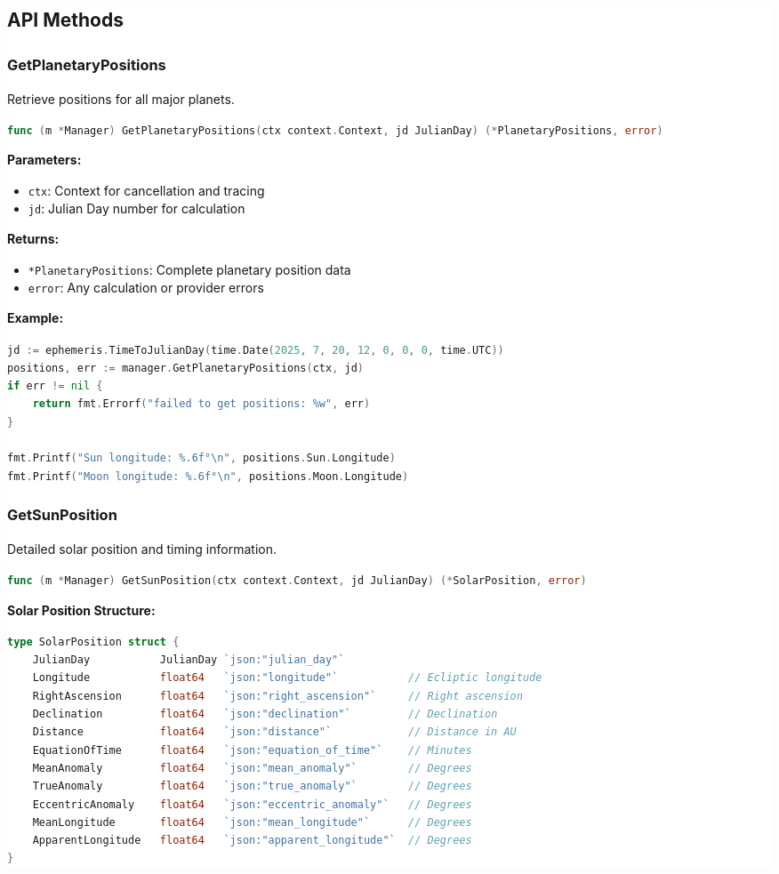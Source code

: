 
## API Methods

### GetPlanetaryPositions

Retrieve positions for all major planets.

```go
func (m *Manager) GetPlanetaryPositions(ctx context.Context, jd JulianDay) (*PlanetaryPositions, error)
```

**Parameters:**
- `ctx`: Context for cancellation and tracing
- `jd`: Julian Day number for calculation

**Returns:**
- `*PlanetaryPositions`: Complete planetary position data
- `error`: Any calculation or provider errors

**Example:**
```go
jd := ephemeris.TimeToJulianDay(time.Date(2025, 7, 20, 12, 0, 0, 0, time.UTC))
positions, err := manager.GetPlanetaryPositions(ctx, jd)
if err != nil {
    return fmt.Errorf("failed to get positions: %w", err)
}

fmt.Printf("Sun longitude: %.6f°\n", positions.Sun.Longitude)
fmt.Printf("Moon longitude: %.6f°\n", positions.Moon.Longitude)
```

### GetSunPosition

Detailed solar position and timing information.

```go
func (m *Manager) GetSunPosition(ctx context.Context, jd JulianDay) (*SolarPosition, error)
```

**Solar Position Structure:**
```go
type SolarPosition struct {
    JulianDay           JulianDay `json:"julian_day"`
    Longitude           float64   `json:"longitude"`           // Ecliptic longitude
    RightAscension      float64   `json:"right_ascension"`     // Right ascension
    Declination         float64   `json:"declination"`         // Declination
    Distance            float64   `json:"distance"`            // Distance in AU
    EquationOfTime      float64   `json:"equation_of_time"`    // Minutes
    MeanAnomaly         float64   `json:"mean_anomaly"`        // Degrees
    TrueAnomaly         float64   `json:"true_anomaly"`        // Degrees
    EccentricAnomaly    float64   `json:"eccentric_anomaly"`   // Degrees
    MeanLongitude       float64   `json:"mean_longitude"`      // Degrees
    ApparentLongitude   float64   `json:"apparent_longitude"`  // Degrees
}
```
